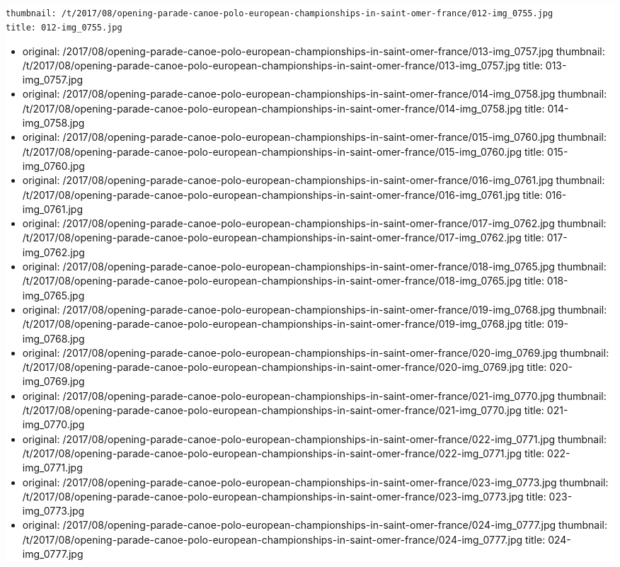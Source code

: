     thumbnail: /t/2017/08/opening-parade-canoe-polo-european-championships-in-saint-omer-france/012-img_0755.jpg
    title: 012-img_0755.jpg
  - original: /2017/08/opening-parade-canoe-polo-european-championships-in-saint-omer-france/013-img_0757.jpg
    thumbnail: /t/2017/08/opening-parade-canoe-polo-european-championships-in-saint-omer-france/013-img_0757.jpg
    title: 013-img_0757.jpg
  - original: /2017/08/opening-parade-canoe-polo-european-championships-in-saint-omer-france/014-img_0758.jpg
    thumbnail: /t/2017/08/opening-parade-canoe-polo-european-championships-in-saint-omer-france/014-img_0758.jpg
    title: 014-img_0758.jpg
  - original: /2017/08/opening-parade-canoe-polo-european-championships-in-saint-omer-france/015-img_0760.jpg
    thumbnail: /t/2017/08/opening-parade-canoe-polo-european-championships-in-saint-omer-france/015-img_0760.jpg
    title: 015-img_0760.jpg
  - original: /2017/08/opening-parade-canoe-polo-european-championships-in-saint-omer-france/016-img_0761.jpg
    thumbnail: /t/2017/08/opening-parade-canoe-polo-european-championships-in-saint-omer-france/016-img_0761.jpg
    title: 016-img_0761.jpg
  - original: /2017/08/opening-parade-canoe-polo-european-championships-in-saint-omer-france/017-img_0762.jpg
    thumbnail: /t/2017/08/opening-parade-canoe-polo-european-championships-in-saint-omer-france/017-img_0762.jpg
    title: 017-img_0762.jpg
  - original: /2017/08/opening-parade-canoe-polo-european-championships-in-saint-omer-france/018-img_0765.jpg
    thumbnail: /t/2017/08/opening-parade-canoe-polo-european-championships-in-saint-omer-france/018-img_0765.jpg
    title: 018-img_0765.jpg
  - original: /2017/08/opening-parade-canoe-polo-european-championships-in-saint-omer-france/019-img_0768.jpg
    thumbnail: /t/2017/08/opening-parade-canoe-polo-european-championships-in-saint-omer-france/019-img_0768.jpg
    title: 019-img_0768.jpg
  - original: /2017/08/opening-parade-canoe-polo-european-championships-in-saint-omer-france/020-img_0769.jpg
    thumbnail: /t/2017/08/opening-parade-canoe-polo-european-championships-in-saint-omer-france/020-img_0769.jpg
    title: 020-img_0769.jpg
  - original: /2017/08/opening-parade-canoe-polo-european-championships-in-saint-omer-france/021-img_0770.jpg
    thumbnail: /t/2017/08/opening-parade-canoe-polo-european-championships-in-saint-omer-france/021-img_0770.jpg
    title: 021-img_0770.jpg
  - original: /2017/08/opening-parade-canoe-polo-european-championships-in-saint-omer-france/022-img_0771.jpg
    thumbnail: /t/2017/08/opening-parade-canoe-polo-european-championships-in-saint-omer-france/022-img_0771.jpg
    title: 022-img_0771.jpg
  - original: /2017/08/opening-parade-canoe-polo-european-championships-in-saint-omer-france/023-img_0773.jpg
    thumbnail: /t/2017/08/opening-parade-canoe-polo-european-championships-in-saint-omer-france/023-img_0773.jpg
    title: 023-img_0773.jpg
  - original: /2017/08/opening-parade-canoe-polo-european-championships-in-saint-omer-france/024-img_0777.jpg
    thumbnail: /t/2017/08/opening-parade-canoe-polo-european-championships-in-saint-omer-france/024-img_0777.jpg
    title: 024-img_0777.jpg